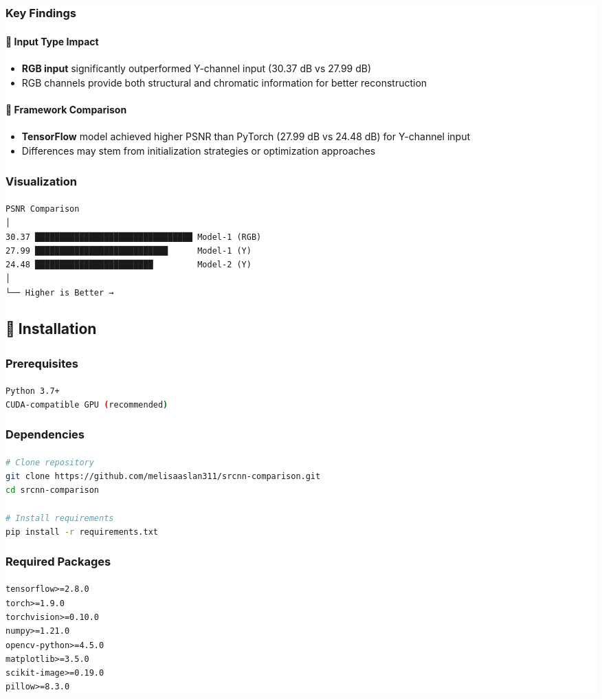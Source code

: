 ### Key Findings

#### 🎨 Input Type Impact
- **RGB input** significantly outperformed Y-channel input (30.37 dB vs 27.99 dB)
- RGB channels provide both structural and chromatic information for better reconstruction

#### 🔧 Framework Comparison
- **TensorFlow** model achieved higher PSNR than PyTorch (27.99 dB vs 24.48 dB) for Y-channel input
- Differences may stem from initialization strategies or optimization approaches

### Visualization
```
PSNR Comparison
│
30.37 ████████████████████████████████ Model-1 (RGB)
27.99 ███████████████████████████      Model-1 (Y)
24.48 ████████████████████████         Model-2 (Y)
│
└── Higher is Better →
```

## 🚀 Installation

### Prerequisites
```bash
Python 3.7+
CUDA-compatible GPU (recommended)
```

### Dependencies
```bash
# Clone repository
git clone https://github.com/melisaaslan311/srcnn-comparison.git
cd srcnn-comparison

# Install requirements
pip install -r requirements.txt
```

### Required Packages
```txt
tensorflow>=2.8.0
torch>=1.9.0
torchvision>=0.10.0
numpy>=1.21.0
opencv-python>=4.5.0
matplotlib>=3.5.0
scikit-image>=0.19.0
pillow>=8.3.0
```
